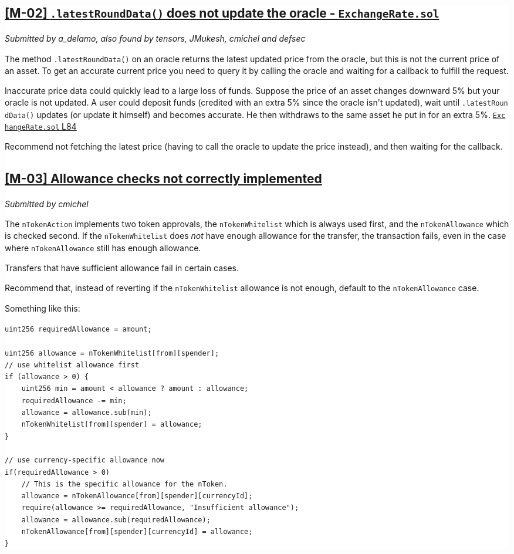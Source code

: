 ## [[M-02] `.latestRoundData()` does not update the oracle - `ExchangeRate.sol`](https://github.com/code-423n4/2021-08-notional-findings/issues/18)
_Submitted by a_delamo, also found by tensors, JMukesh, cmichel and defsec_

The method `.latestRoundData()` on an oracle returns the latest updated price from the oracle, but this is not the current price of an asset. To get an accurate current price you need to query it by calling the oracle and waiting for a callback to fulfill the request.

Inaccurate price data could quickly lead to a large loss of funds. Suppose the price of an asset changes downward 5% but your oracle is not updated. A user could deposit funds (credited with an extra 5% since the oracle isn't updated), wait until `.latestRoundData()` updates (or update it himself) and becomes accurate. He then withdraws to the same asset he put in for an extra 5%. [`ExchangeRate.sol` L84](https://github.com/code-423n4/2021-08-notional/blob/4b51b0de2b448e4d36809781c097c7bc373312e9/contracts/internal/valuation/ExchangeRate.sol#L84)

Recommend not fetching the latest price (having to call the oracle to update the price instead), and then waiting for the callback.

## [[M-03] Allowance checks not correctly implemented](https://github.com/code-423n4/2021-08-notional-findings/issues/66)
_Submitted by cmichel_

The `nTokenAction` implements two token approvals, the `nTokenWhitelist` which is always used first, and the `nTokenAllowance` which is checked second.
If the `nTokenWhitelist` does _not_ have enough allowance for the transfer, the transaction fails, even in the case where `nTokenAllowance` still has enough allowance.

Transfers that have sufficient allowance fail in certain cases.

Recommend that, instead of reverting if the `nTokenWhitelist` allowance is not enough, default to the `nTokenAllowance` case.

Something like this:

```solidity
uint256 requiredAllowance = amount;

uint256 allowance = nTokenWhitelist[from][spender];
// use whitelist allowance first
if (allowance > 0) {
    uint256 min = amount < allowance ? amount : allowance;
    requiredAllowance -= min;
    allowance = allowance.sub(min);
    nTokenWhitelist[from][spender] = allowance;
}

// use currency-specific allowance now
if(requiredAllowance > 0)
    // This is the specific allowance for the nToken.
    allowance = nTokenAllowance[from][spender][currencyId];
    require(allowance >= requiredAllowance, "Insufficient allowance");
    allowance = allowance.sub(requiredAllowance);
    nTokenAllowance[from][spender][currencyId] = allowance;
}
```
